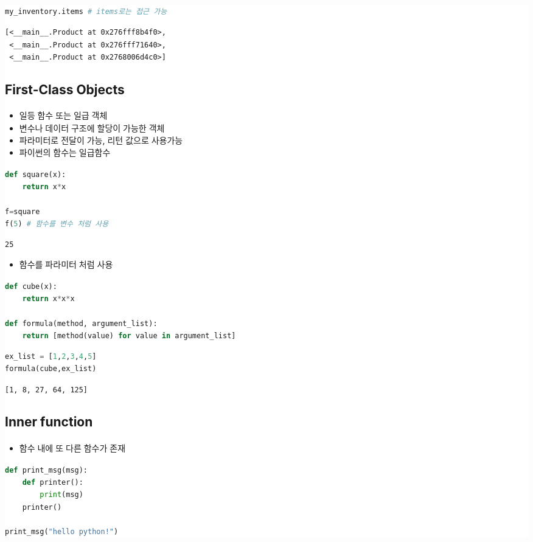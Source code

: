 ```python
my_inventory.items # items로는 접근 가능
```

```
[<__main__.Product at 0x276fff8b4f0>,
 <__main__.Product at 0x276fff71640>,
 <__main__.Product at 0x2768006d4c0>]
```



## First-Class Objects

* 일등 함수 또는 일급 객체
* 변수나 데이터 구조에 할당이 가능한 객체
* 파라미터로 전달이 가능, 리턴 값으로 사용가능
* 파이썬의 함수는 일급함수

```python
def square(x):
    return x*x

f=square
f(5) # 함수를 변수 처럼 사용
```

```
25
```



* 함수를 파라미터 처럼 사용

```python
def cube(x):
    return x*x*x

def formula(method, argument_list):
    return [method(value) for value in argument_list]
```

```python
ex_list = [1,2,3,4,5]
formula(cube,ex_list)
```

```
[1, 8, 27, 64, 125]
```



## Inner function

* 함수 내에 또 다른 함수가 존재

```python
def print_msg(msg):
    def printer():
        print(msg)
    printer()

print_msg("hello python!")
```
